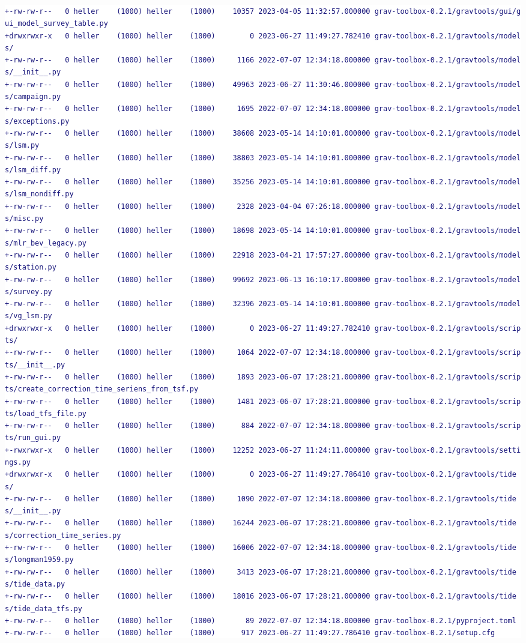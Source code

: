 ```diff
+-rw-rw-r--   0 heller    (1000) heller    (1000)    10357 2023-04-05 11:32:57.000000 grav-toolbox-0.2.1/gravtools/gui/gui_model_survey_table.py
+drwxrwxr-x   0 heller    (1000) heller    (1000)        0 2023-06-27 11:49:27.782410 grav-toolbox-0.2.1/gravtools/models/
+-rw-rw-r--   0 heller    (1000) heller    (1000)     1166 2022-07-07 12:34:18.000000 grav-toolbox-0.2.1/gravtools/models/__init__.py
+-rw-rw-r--   0 heller    (1000) heller    (1000)    49963 2023-06-27 11:30:46.000000 grav-toolbox-0.2.1/gravtools/models/campaign.py
+-rw-rw-r--   0 heller    (1000) heller    (1000)     1695 2022-07-07 12:34:18.000000 grav-toolbox-0.2.1/gravtools/models/exceptions.py
+-rw-rw-r--   0 heller    (1000) heller    (1000)    38608 2023-05-14 14:10:01.000000 grav-toolbox-0.2.1/gravtools/models/lsm.py
+-rw-rw-r--   0 heller    (1000) heller    (1000)    38803 2023-05-14 14:10:01.000000 grav-toolbox-0.2.1/gravtools/models/lsm_diff.py
+-rw-rw-r--   0 heller    (1000) heller    (1000)    35256 2023-05-14 14:10:01.000000 grav-toolbox-0.2.1/gravtools/models/lsm_nondiff.py
+-rw-rw-r--   0 heller    (1000) heller    (1000)     2328 2023-04-04 07:26:18.000000 grav-toolbox-0.2.1/gravtools/models/misc.py
+-rw-rw-r--   0 heller    (1000) heller    (1000)    18698 2023-05-14 14:10:01.000000 grav-toolbox-0.2.1/gravtools/models/mlr_bev_legacy.py
+-rw-rw-r--   0 heller    (1000) heller    (1000)    22918 2023-04-21 17:57:27.000000 grav-toolbox-0.2.1/gravtools/models/station.py
+-rw-rw-r--   0 heller    (1000) heller    (1000)    99692 2023-06-13 16:10:17.000000 grav-toolbox-0.2.1/gravtools/models/survey.py
+-rw-rw-r--   0 heller    (1000) heller    (1000)    32396 2023-05-14 14:10:01.000000 grav-toolbox-0.2.1/gravtools/models/vg_lsm.py
+drwxrwxr-x   0 heller    (1000) heller    (1000)        0 2023-06-27 11:49:27.782410 grav-toolbox-0.2.1/gravtools/scripts/
+-rw-rw-r--   0 heller    (1000) heller    (1000)     1064 2022-07-07 12:34:18.000000 grav-toolbox-0.2.1/gravtools/scripts/__init__.py
+-rw-rw-r--   0 heller    (1000) heller    (1000)     1893 2023-06-07 17:28:21.000000 grav-toolbox-0.2.1/gravtools/scripts/create_correction_time_seriens_from_tsf.py
+-rw-rw-r--   0 heller    (1000) heller    (1000)     1481 2023-06-07 17:28:21.000000 grav-toolbox-0.2.1/gravtools/scripts/load_tfs_file.py
+-rw-rw-r--   0 heller    (1000) heller    (1000)      884 2022-07-07 12:34:18.000000 grav-toolbox-0.2.1/gravtools/scripts/run_gui.py
+-rwxrwxr-x   0 heller    (1000) heller    (1000)    12252 2023-06-27 11:24:11.000000 grav-toolbox-0.2.1/gravtools/settings.py
+drwxrwxr-x   0 heller    (1000) heller    (1000)        0 2023-06-27 11:49:27.786410 grav-toolbox-0.2.1/gravtools/tides/
+-rw-rw-r--   0 heller    (1000) heller    (1000)     1090 2022-07-07 12:34:18.000000 grav-toolbox-0.2.1/gravtools/tides/__init__.py
+-rw-rw-r--   0 heller    (1000) heller    (1000)    16244 2023-06-07 17:28:21.000000 grav-toolbox-0.2.1/gravtools/tides/correction_time_series.py
+-rw-rw-r--   0 heller    (1000) heller    (1000)    16006 2022-07-07 12:34:18.000000 grav-toolbox-0.2.1/gravtools/tides/longman1959.py
+-rw-rw-r--   0 heller    (1000) heller    (1000)     3413 2023-06-07 17:28:21.000000 grav-toolbox-0.2.1/gravtools/tides/tide_data.py
+-rw-rw-r--   0 heller    (1000) heller    (1000)    18016 2023-06-07 17:28:21.000000 grav-toolbox-0.2.1/gravtools/tides/tide_data_tfs.py
+-rw-rw-r--   0 heller    (1000) heller    (1000)       89 2022-07-07 12:34:18.000000 grav-toolbox-0.2.1/pyproject.toml
+-rw-rw-r--   0 heller    (1000) heller    (1000)      917 2023-06-27 11:49:27.786410 grav-toolbox-0.2.1/setup.cfg
```
